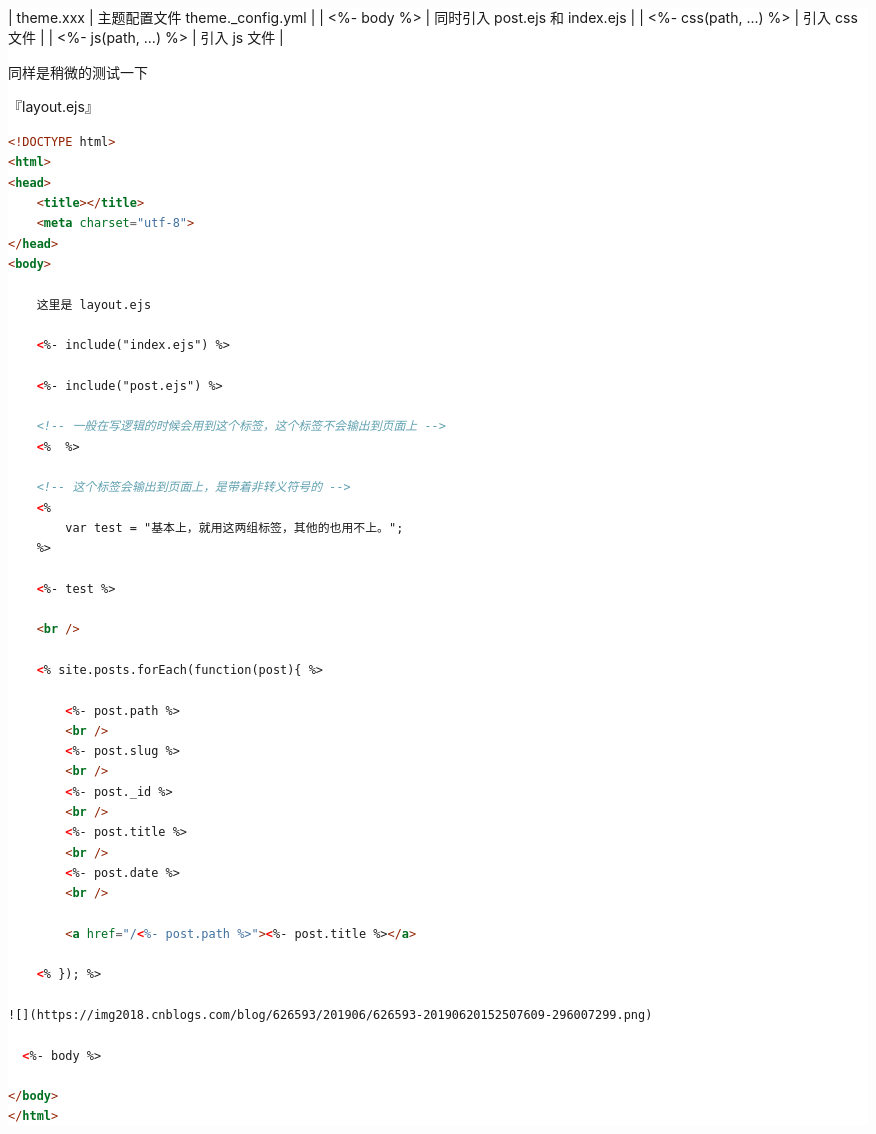 | theme.xxx             | 主题配置文件 theme._config.yml                               |
| <%- body %>           | 同时引入 post.ejs 和 index.ejs                               |
| <%- css(path, ...) %> | 引入 css 文件                                                |
| <%- js(path, ...) %>  | 引入 js 文件                                                 |

同样是稍微的测试一下

『layout.ejs』

```html
<!DOCTYPE html>
<html>
<head>
    <title></title>
    <meta charset="utf-8">
</head>
<body>

    这里是 layout.ejs

    <%- include("index.ejs") %>

    <%- include("post.ejs") %>

    <!-- 一般在写逻辑的时候会用到这个标签，这个标签不会输出到页面上 -->
    <%  %>

    <!-- 这个标签会输出到页面上，是带着非转义符号的 -->
    <% 
        var test = "基本上，就用这两组标签，其他的也用不上。";
    %>

    <%- test %>

    <br />

    <% site.posts.forEach(function(post){ %>

        <%- post.path %>
        <br />
        <%- post.slug %>
        <br />
        <%- post._id %>
        <br />
        <%- post.title %>
        <br />
        <%- post.date %>
        <br />

        <a href="/<%- post.path %>"><%- post.title %></a>

    <% }); %>
  
![](https://img2018.cnblogs.com/blog/626593/201906/626593-20190620152507609-296007299.png)

  <%- body %>

</body>
</html>
```
